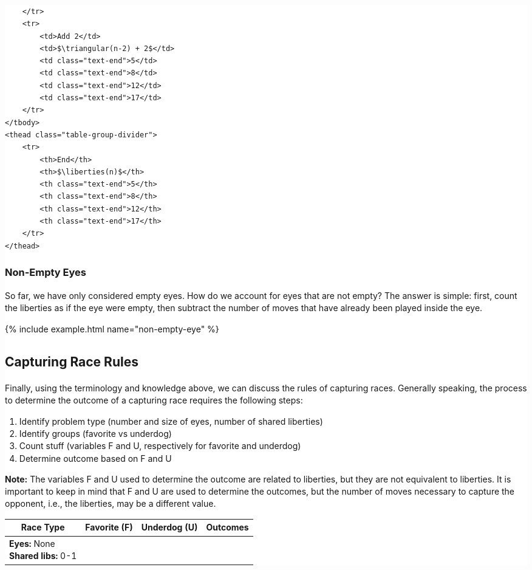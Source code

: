         </tr>
        <tr>
            <td>Add 2</td>
            <td>$\triangular(n-2) + 2$</td>
            <td class="text-end">5</td>
            <td class="text-end">8</td>
            <td class="text-end">12</td>
            <td class="text-end">17</td>
        </tr>
    </tbody>
    <thead class="table-group-divider">
        <tr>
            <th>End</th>
            <th>$\liberties(n)$</th>
            <th class="text-end">5</th>
            <th class="text-end">8</th>
            <th class="text-end">12</th>
            <th class="text-end">17</th>
        </tr>
    </thead>
</table>

### Non-Empty Eyes

So far, we have only considered empty eyes.
How do we account for eyes that are not empty?
The answer is simple: first, count the liberties as if the eye were empty, then subtract the number of moves that have already been played inside the eye.

{% include example.html name="non-empty-eye" %}

## Capturing Race Rules

Finally, using the terminology and knowledge above, we can discuss the rules of capturing races.
Generally speaking, the process to determine the outcome of a capturing race requires the following steps:
1. Identify problem type (number and size of eyes, number of shared liberties)
2. Identify groups (favorite vs underdog)
3. Count stuff (variables F and U, respectively for favorite and underdog)
4. Determine outcome based on F and U

<div class="alert alert-secondary" role="alert">
  <i class="bi bi-exclamation-triangle-fill flex-shrink-0 me-2"></i>
  <strong>Note:</strong>
  The variables F and U used to determine the outcome are related to liberties, but they are not equivalent to liberties.
  It is important to keep in mind that F and U are used to determine the outcomes, but the number of moves necessary to capture the opponent, i.e., the liberties, may be a different value.
</div>

<table id="rules" class="table table-hover table-sm">
    <thead>
        <tr>
            <th scope="col">Race Type</th>
            <th scope="col">Favorite (F)</th>
            <th scope="col">Underdog (U)</th>
            <th scope="col">Outcomes</th>
        </tr>
    </thead>
    <tbody class="table-group-divider">
        <tr>
            <td class="align-middle">
                <strong>Eyes:</strong> None
                <br/>
                <strong>Shared libs:</strong> 0-1